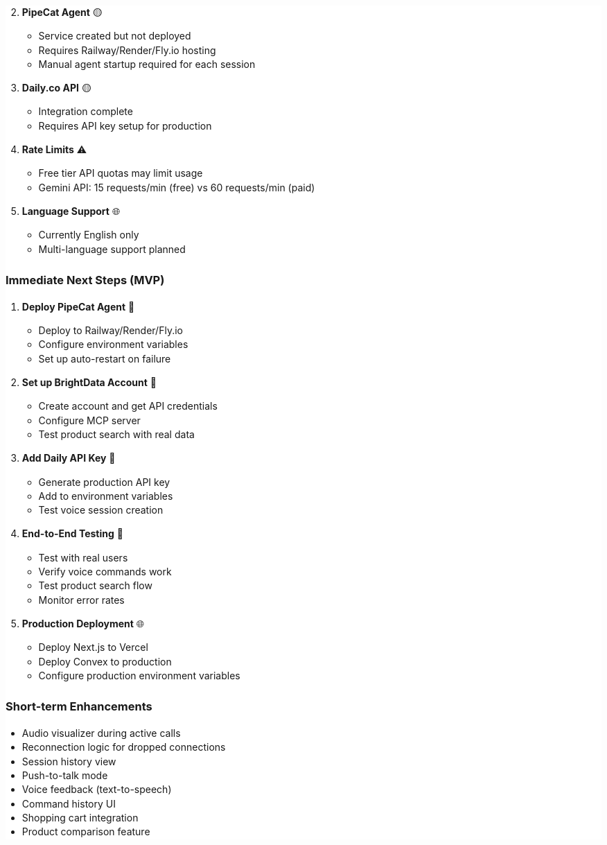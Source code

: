 2. **PipeCat Agent** 🟡
   - Service created but not deployed
   - Requires Railway/Render/Fly.io hosting
   - Manual agent startup required for each session

3. **Daily.co API** 🟡
   - Integration complete
   - Requires API key setup for production

4. **Rate Limits** ⚠️
   - Free tier API quotas may limit usage
   - Gemini API: 15 requests/min (free) vs 60 requests/min (paid)

5. **Language Support** 🌐
   - Currently English only
   - Multi-language support planned

### Immediate Next Steps (MVP)

1. **Deploy PipeCat Agent** 🚀
   - Deploy to Railway/Render/Fly.io
   - Configure environment variables
   - Set up auto-restart on failure

2. **Set up BrightData Account** 🔑
   - Create account and get API credentials
   - Configure MCP server
   - Test product search with real data

3. **Add Daily API Key** 🎤
   - Generate production API key
   - Add to environment variables
   - Test voice session creation

4. **End-to-End Testing** 🧪
   - Test with real users
   - Verify voice commands work
   - Test product search flow
   - Monitor error rates

5. **Production Deployment** 🌐
   - Deploy Next.js to Vercel
   - Deploy Convex to production
   - Configure production environment variables

### Short-term Enhancements

- Audio visualizer during active calls
- Reconnection logic for dropped connections
- Session history view
- Push-to-talk mode
- Voice feedback (text-to-speech)
- Command history UI
- Shopping cart integration
- Product comparison feature
